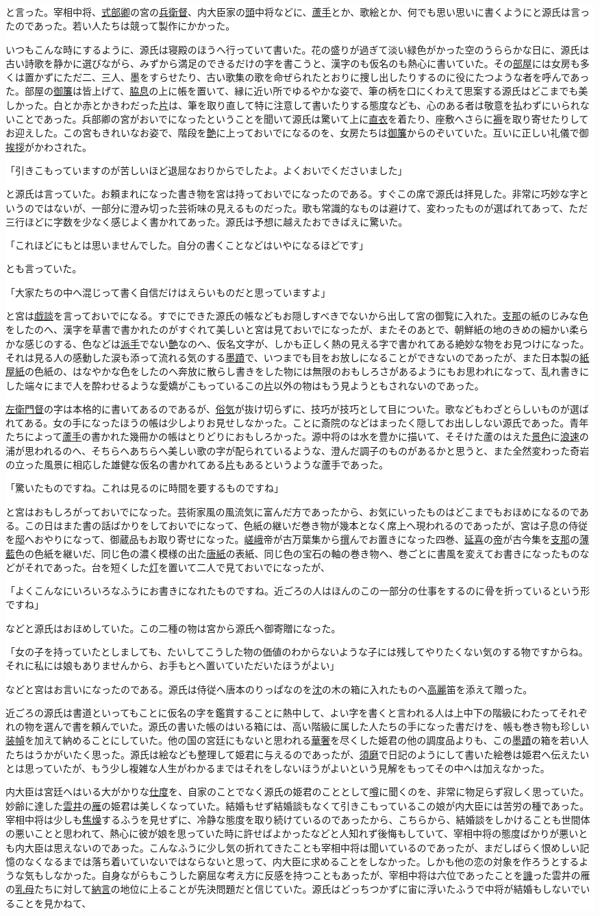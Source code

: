 と言った。宰相中将、[式部卿][3j]の宮の[兵衛督][3k]、内大臣家の[頭][3l]中将などに、[蘆手][3m]とか、歌絵とか、何でも思い思いに書くようにと源氏は言ったのであった。若い人たちは競って製作にかかった。

[3j]: {{page.q}}=式部卿 "しきぶきょう"
[3k]: {{page.q}}=兵衛督 "ひょうえのかみ"
[3l]: {{page.q}}=頭 "とうの"
[3m]: {{page.q}}=蘆手 "あしで"


いつもこんな時にするように、源氏は寝殿のほうへ行っていて書いた。花の盛りが過ぎて淡い緑色がかった空のうららかな日に、源氏は古い詩歌を静かに選びながら、みずから満足のできるだけの字を書こうと、漢字のも仮名のも熱心に書いていた。その[部屋][3n]には女房も多くは置かずにただ二、三人、墨をすらせたり、古い歌集の歌を命ぜられたとおりに捜し出したりするのに役にたつような者を呼んであった。部屋の[御簾][3o]は皆上げて、[脇息][3p]の上に帳を置いて、縁に近い所でゆるやかな姿で、筆の柄を口にくわえて思案する源氏はどこまでも美しかった。白とか赤とかきわだった[片][3q]は、筆を取り直して特に注意して書いたりする態度なども、心のある者は敬意を払わずにいられないことであった。兵部卿の宮がおいでになったということを聞いて源氏は驚いて上に[直衣][3r]を着たり、座敷へさらに[褥][3s]を取り寄せたりしてお迎えした。この宮もきれいなお姿で、階段を[艶][3t]に上っておいでになるのを、女房たちは[御簾][3u]からのぞいていた。互いに正しい礼儀で御[挨拶][3v]がかわされた。

[3n]: {{page.q}}=部屋 "へや"
[3o]: {{page.q}}=御簾 "みす"
[3p]: {{page.q}}=脇息 "きょうそく"
[3q]: {{page.q}}=片 "ひら"
[3r]: {{page.q}}=直衣 "のうし"
[3s]: {{page.q}}=褥 "しとね"
[3t]: {{page.q}}=艶 "えん"
[3u]: {{page.q}}=御簾 "みす"
[3v]: {{page.q}}=挨拶 "あいさつ"


「引きこもっていますのが苦しいほど退屈なおりからでしたよ。よくおいでくださいました」

と源氏は言っていた。お頼まれになった書き物を宮は持っておいでになったのである。すぐこの席で源氏は拝見した。非常に巧妙な字というのではないが、一部分に澄み切った芸術味の見えるものだった。歌も常識的なものは避けて、変わったものが選ばれてあって、ただ三行ほどに字数を少なく感じよく書かれてあった。源氏は予想に越えたおできばえに驚いた。

「これほどにもとは思いませんでした。自分の書くことなどはいやになるほどです」

とも言っていた。

「大家たちの中へ混じって書く自信だけはえらいものだと思っていますよ」

と宮は[戯談][40]を言っておいでになる。すでにできた源氏の帳などもお隠しすべきでないから出して宮の御覧に入れた。[支那][41]の紙のじみな色をしたのへ、漢字を草書で書かれたのがすぐれて美しいと宮は見ておいでになったが、またそのあとで、朝鮮紙の地のきめの細かい柔らかな感じのする、色などは[派手][42]でない[艶][43]なのへ、仮名文字が、しかも正しく熱の見える字で書かれてある絶妙な物をお見つけになった。それは見る人の感動した涙も添って流れる気のする[墨蹟][44]で、いつまでも目をお放しになることができないのであったが、また日本製の[紙屋紙][45]の色紙の、はなやかな色をしたのへ奔放に散らし書きをした物には無限のおもしろさがあるようにもお思われになって、乱れ書きにした端々にまで人を酔わせるような愛嬌がこもっているこの[片][46]以外の物はもう見ようともされないのであった。

[40]: {{page.q}}=戯談 "じょうだん"
[41]: {{page.q}}=支那 "しな"
[42]: {{page.q}}=派手 "はで"
[43]: {{page.q}}=艶 "えん"
[44]: {{page.q}}=墨蹟 "ぼくせき"
[45]: {{page.q}}=紙屋紙 "かんやがみ"
[46]: {{page.q}}=片 "ひら"


[左衛門督][47]の字は本格的に書いてあるのであるが、[俗気][48]が抜け切らずに、技巧が技巧として目についた。歌などもわざとらしいものが選ばれてある。女の手になったほうの帳は少しよりお見せしなかった。ことに斎院のなどはまったく隠してお出ししない源氏であった。青年たちによって[蘆手][49]の書かれた幾冊かの帳はとりどりにおもしろかった。源中将のは水を豊かに描いて、そそけた蘆のはえた[景色][4a]に[浪速][4b]の浦が思われるのへ、そちらへあちらへ美しい歌の字が配られているような、澄んだ調子のものがあるかと思うと、また全然変わった奇岩の立った風景に相応した雄健な仮名の書かれてある[片][4c]もあるというような蘆手であった。

[47]: {{page.q}}=左衛門督 "さえもんのかみ"
[48]: {{page.q}}=俗気 "ぞくけ"
[49]: {{page.q}}=蘆手 "あしで"
[4a]: {{page.q}}=景色 "けしき"
[4b]: {{page.q}}=浪速 "なにわ"
[4c]: {{page.q}}=片 "ひら"


「驚いたものですね。これは見るのに時間を要するものですね」

と宮はおもしろがっておいでになった。芸術家風の風流気に富んだ方であったから、お気にいったものはどこまでもおほめになるのである。この日はまた書の話ばかりをしておいでになって、色紙の継いだ巻き物が幾本となく席上へ現われるのであったが、宮は子息の侍従を[邸][4d]へおやりになって、御蔵品もお取り寄せになった。[嵯峨][4e]帝が古万葉集から[撰][4f]んでお置きになった四巻、[延喜][4g]の[帝][4h]が古今集を[支那][4i]の[薄藍][4j]色の色紙を継いだ、同じ色の濃く模様の出た[唐紙][4k]の表紙、同じ色の宝石の軸の巻き物へ、巻ごとに書風を変えてお書きになったものなどがそれであった。台を短くした[灯][4l]を置いて二人で見ておいでになったが、

[4d]: {{page.q}}=邸 "やしき"
[4e]: {{page.q}}=嵯峨 "さが"
[4f]: {{page.q}}=撰 "えら"
[4g]: {{page.q}}=延喜 "えんぎ"
[4h]: {{page.q}}=帝 "みかど"
[4i]: {{page.q}}=支那 "しな"
[4j]: {{page.q}}=薄藍 "うすあい"
[4k]: {{page.q}}=唐紙 "とうし"
[4l]: {{page.q}}=灯 "ひ"


「よくこんなにいろいろなふうにお書きになれたものですね。近ごろの人はほんのこの一部分の仕事をするのに骨を折っているという形ですね」

などと源氏はおほめしていた。この二種の物は宮から源氏へ御寄贈になった。

「女の子を持っていたとしましても、たいしてこうした物の価値のわからないような子には残してやりたくない気のする物ですからね。それに私には娘もありませんから、お手もとへ置いていただいたほうがよい」

などと宮はお言いになったのである。源氏は侍従へ唐本のりっぱなのを[沈][4m]の木の箱に入れたものへ[高麗][4n]笛を添えて贈った。

[4m]: {{page.q}}=沈 "じん"
[4n]: {{page.q}}=高麗 "こま"


近ごろの源氏は書道といってもことに仮名の字を鑑賞することに熱中して、よい字を書くと言われる人は上中下の階級にわたってそれぞれの物を選んで書を頼んでいた。源氏の書いた帳のはいる箱には、高い階級に属した人たちの手になった書だけを、帳も巻き物も珍しい[装幀][4o]を加えて納めることにしていた。他の国の宮廷にもないと思われる[華奢][4p]を尽くした姫君の他の調度品よりも、この[墨蹟][4q]の箱を若い人たちはうかがいたく思った。源氏は絵なども整理して姫君に与えるのであったが、[須磨][4r]で日記のようにして書いた絵巻は姫君へ伝えたいとは思っていたが、もう少し複雑な人生がわかるまではそれをしないほうがよいという見解をもってその中へは加えなかった。

[4o]: {{page.q}}=装幀 "そうてい"
[4p]: {{page.q}}=華奢 "かしゃ"
[4q]: {{page.q}}=墨蹟 "ぼくせき"
[4r]: {{page.q}}=須磨 "すま"


内大臣は宮廷へはいる大がかりな[仕度][4s]を、自家のことでなく源氏の姫君のこととして[噂][4t]に聞くのを、非常に物足らず寂しく思っていた。妙齢に達した[雲井][4u]の[雁][4v]の姫君は美しくなっていた。結婚もせず結婚談もなくて引きこもっているこの娘が内大臣には苦労の種であった。宰相中将は少しも[焦燥][50]するふうを見せずに、冷静な態度を取り続けているのであったから、こちらから、結婚談をしかけることも世間体の悪いことと思われて、熱心に彼が娘を思っていた時に許せばよかったなどと人知れず後悔もしていて、宰相中将の態度ばかりが悪いとも内大臣は思えないのであった。こんなふうに少し気の折れてきたことも宰相中将は聞いているのであったが、まだしばらく恨めしい記憶のなくなるまでは落ち着いていないではならないと思って、内大臣に求めることをしなかった。しかも他の恋の対象を作ろうとするような気もしなかった。自身ながらもこうした窮屈な考え方に反感を持つこともあったが、宰相中将は六位であったことを[譏][51]った雲井の雁の[乳母][52]たちに対して[納言][53]の地位に上ることが先決問題だと信じていた。源氏はどっちつかずに宙に浮いたふうで中将が結婚もしないでいることを見かねて、


[1]: {{page.q}}=天地 "あめつち"
[2]: {{page.q}}=裳着 "もぎ"
[3]: {{page.q}}=仕度 "したく"
[4]: {{page.q}}=閑暇 "ひま"
[5]: {{page.q}}=薫香 "くんこう"
[6]: {{page.q}}=大弐 "だいに"
[7]: {{page.q}}=支那 "しな"
[8]: {{page.q}}=覆 "おおい"
[9]: {{page.q}}=褥 "しとね"
[a]: {{page.q}}=御代 "みよ"
[b]: {{page.q}}=献 "ささ"
[c]: {{page.q}}=綾 "あや"
[d]: {{page.q}}=緋金錦 "ひごんき"
[e]: {{page.q}}=纏頭 "てんとう"
[f]: {{page.q}}=撰 "えら"
[g]: {{page.q}}=鉄臼 "かなうす"
[h]: {{page.q}}=帝 "みかど"
[i]: {{page.q}}=対 "たい"
[j]: {{page.q}}=式部卿 "しきぶきょう"
[k]: {{page.q}}=壺 "つぼ"
[l]: {{page.q}}=凝 "こ"
[m]: {{page.q}}=兵部卿 "ひょうぶきょう"
[n]: {{page.q}}=噂 "うわさ"
[o]: {{page.q}}=沈 "じん"
[p]: {{page.q}}=瑠璃 "るり"
[q]: {{page.q}}=脚 "あし"
[r]: {{page.q}}=鉢 "はち"
[s]: {{page.q}}=紺瑠璃 "こんるり"
[t]: {{page.q}}=艶 "えん"
[u]: {{page.q}}=袖 "そで"
[v]: {{page.q}}=饗応 "きょうおう"
[10]: {{page.q}}=襲 "がさね"
[11]: {{page.q}}=支那 "しな"
[12]: {{page.q}}=纏頭 "てんとう"
[13]: {{page.q}}=枝 "え"
[14]: {{page.q}}=定 "き"
[15]: {{page.q}}=中宮 "ちゅうぐう"
[16]: {{page.q}}=結 "ゆ"
[17]: {{page.q}}=薫香 "くんこう"
[18]: {{page.q}}=謙遜 "けんそん"
[19]: {{page.q}}=嗅 "か"
[1a]: {{page.q}}=微瑕 "びか"
[1b]: {{page.q}}=詮索 "せんさく"
[1c]: {{page.q}}=右近衛府 "うこんえふ"
[1d]: {{page.q}}=溝川 "みぞかわ"
[1e]: {{page.q}}=渡殿 "わたどの"
[1f]: {{page.q}}=汀 "みぎわ"
[1g]: {{page.q}}=惟光 "これみつ"
[1h]: {{page.q}}=兵衛尉 "ひょうえのじょう"
[1i]: {{page.q}}=嗅 "か"
[1j]: {{page.q}}=黒方香 "くろぼうこう"
[1k]: {{page.q}}=艶 "えん"
[1l]: {{page.q}}=女王 "にょおう"
[1m]: {{page.q}}=冴 "さ"
[1n]: {{page.q}}=微風 "そよかぜ"
[1o]: {{page.q}}=焚 "た"
[1p]: {{page.q}}=花散里 "はなちるさと"
[1q]: {{page.q}}=荷葉香 "かようこう"
[1r]: {{page.q}}=嗅 "か"
[1s]: {{page.q}}=明石 "あかし"
[1t]: {{page.q}}=薫衣香 "くんえこう"
[1u]: {{page.q}}=朱雀 "すざく"
[1v]: {{page.q}}=公忠朝臣 "きんただあそん"
[20]: {{page.q}}=百歩 "はくぶ"
[21]: {{page.q}}=艶 "えん"
[22]: {{page.q}}=侍所 "さむらいどころ"
[23]: {{page.q}}=音 "ね"
[24]: {{page.q}}=頭 "とうの"
[25]: {{page.q}}=弁 "べん"
[26]: {{page.q}}=挨拶 "あいさつ"
[27]: {{page.q}}=和琴 "わごん"
[28]: {{page.q}}=掻 "か"
[29]: {{page.q}}=韻塞 "いんふたぎ"
[2a]: {{page.q}}=高砂 "たかさご"
[2b]: {{page.q}}=靡 "なび"
[2c]: {{page.q}}=夜半 "よは"
[2d]: {{page.q}}=直衣 "のうし"
[2e]: {{page.q}}=薫香 "くんこう"
[2f]: {{page.q}}=二壺 "ふたつぼ"
[2g]: {{page.q}}=袖 "そで"
[2h]: {{page.q}}=妹 "いも"
[2i]: {{page.q}}=咎 "とが"
[2j]: {{page.q}}=纏頭 "てんとう"
[2k]: {{page.q}}=小袿 "こうちぎ"
[2l]: {{page.q}}=裳着 "もぎ"
[2m]: {{page.q}}=髪上 "ぐしあ"
[2n]: {{page.q}}=灯 "ひ"
[2o]: {{page.q}}=思召 "おぼしめ"
[2p]: {{page.q}}=挨拶 "あいさつ"
[2q]: {{page.q}}=謙遜 "けんそん"
[2r]: {{page.q}}=愛嬌 "あいきょう"
[2s]: {{page.q}}=明石 "あかし"
[2t]: {{page.q}}=蔭 "かげ"
[2u]: {{page.q}}=躊躇 "ちゅうちょ"
[2v]: {{page.q}}=上 "かみ"
[30]: {{page.q}}=愛寵 "あいちょう"
[31]: {{page.q}}=麗景殿 "れいげいでん"
[32]: {{page.q}}=宿直所 "とのいどころ"
[33]: {{page.q}}=桐壺 "きりつぼ"
[34]: {{page.q}}=御息所 "みやすどころ"
[35]: {{page.q}}=亡 "な"
[36]: {{page.q}}=援 "たす"
[37]: {{page.q}}=聡明 "そうめい"
[38]: {{page.q}}=尚侍 "ないしのかみ"
[39]: {{page.q}}=謙遜 "けんそん"
[3a]: {{page.q}}=上手 "じょうず"
[3b]: {{page.q}}=綴 "と"
[3c]: {{page.q}}=紐 "ひも"
[3d]: {{page.q}}=兵部卿 "ひょうぶきょう"
[3e]: {{page.q}}=左衛門督 "さえもんのかみ"
[3f]: {{page.q}}=自讃 "じさん"
[3g]: {{page.q}}=薄様 "うすよう"
[3h]: {{page.q}}=艶 "えん"
[3i]: {{page.q}}=綴 "と"
[4s]: {{page.q}}=仕度 "したく"
[4t]: {{page.q}}=噂 "うわさ"
[4u]: {{page.q}}=雲井 "くもい"
[4v]: {{page.q}}=雁 "かり"
[50]: {{page.q}}=焦燥 "しょうそう"
[51]: {{page.q}}=譏 "そし"
[52]: {{page.q}}=乳母 "めのと"
[53]: {{page.q}}=納言 "なごん"
[54]: {{page.q}}=中務 "なかつかさ"
[55]: {{page.q}}=上 "かみ"
[56]: {{page.q}}=後 "のち"
[57]: {{page.q}}=戦々兢々 "せんせんきょうきょう"
[58]: {{page.q}}=驕慢 "きょうまん"
[59]: {{page.q}}=閑暇 "ひま"
[5a]: {{page.q}}=沁 "し"
[5b]: {{page.q}}=中務 "なかつかさ"
[5c]: {{page.q}}=噂 "うわさ"
[5d]: {{page.q}}=愁 "うれ"
[5e]: {{page.q}}=浮 "う"
[5f]: {{page.q}}=可憐 "かれん"
[5g]: {{page.q}}=煩悶 "はんもん"
[5h]: {{page.q}}=靡 "なび"
[5i]: {{page.q}}=腑 "ふ"